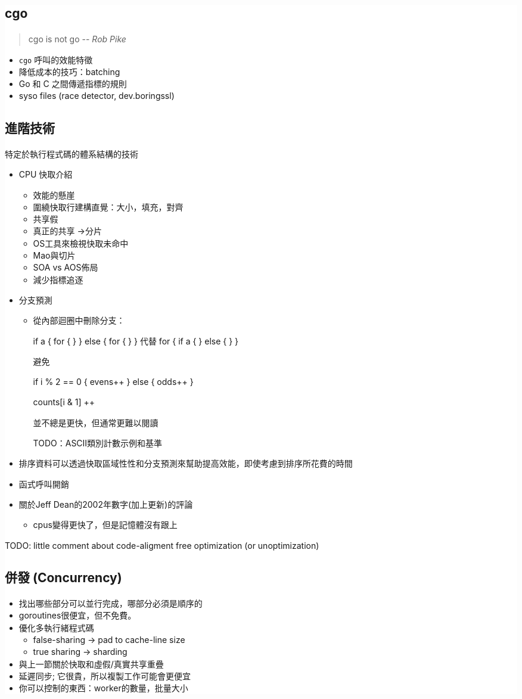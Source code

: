 ## cgo

> cgo is not go
> -- <cite>Rob Pike</cite>

- `cgo` 呼叫的效能特徵
- 降低成本的技巧：batching
- Go 和 C 之間傳遞指標的規則
- syso files (race detector, dev.boringssl)

## 進階技術

特定於執行程式碼的體系結構的技術

- CPU 快取介紹
  - 效能的懸崖
  - 圍繞快取行建構直覺：大小，填充，對齊
  - 共享假
  - 真正的共享 ->分片
  - OS工具來檢視快取未命中
  - Mao與切片
  - SOA vs AOS佈局
  - 減少指標追逐
- 分支預測
  - 從內部迴圈中刪除分支：

    if a { for { } } else { for { } }
    代替
    for { if a { } else { } }

    避免

    if i % 2 == 0 {
        evens++
    } else {
        odds++
    }

    counts[i & 1] ++

    並不總是更快，但通常更難以閱讀

    TODO：ASCII類別計數示例和基準

- 排序資料可以透過快取區域性性和分支預測來幫助提高效能，即使考慮到排序所花費的時間
- 函式呼叫開銷
- 關於Jeff Dean的2002年數字(加上更新)的評論
  - cpus變得更快了，但是記憶體沒有跟上

TODO: little comment about code-aligment free optimization (or unoptimization)

## 併發 (Concurrency)

- 找出哪些部分可以並行完成，哪部分必須是順序的
- goroutines很便宜，但不免費。
- 優化多執行緒程式碼
  - false-sharing -> pad to cache-line size
  - true sharing -> sharding
- 與上一節關於快取和虛假/真實共享重疊
- 延遲同步; 它很貴，所以複製工作可能會更便宜
- 你可以控制的東西：worker的數量，批量大小

